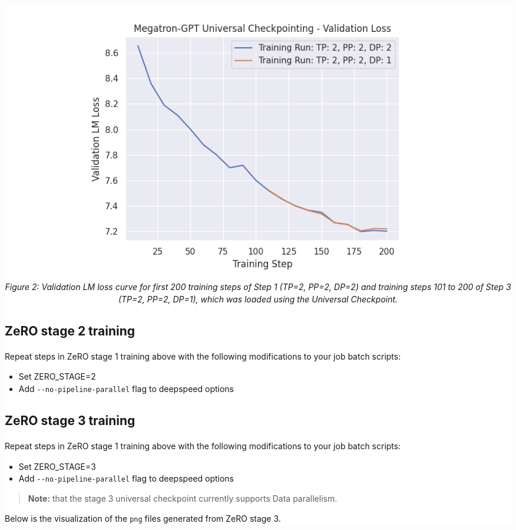 <div align="center">
  <img src="assets/image/uc_char_validation_loss.png" alt="" width="600"/>

  *Figure 2: Validation LM loss curve for first 200 training steps of Step 1 (TP=2, PP=2, DP=2) and training steps 101 to 200 of Step 3 (TP=2, PP=2, DP=1), which was loaded using the Universal Checkpoint.*
</div>


## ZeRO stage 2 training 
Repeat steps in ZeRO stage 1 training above with the following modifications to your job batch scripts:
* Set ZERO_STAGE=2 
* Add `--no-pipeline-parallel` flag to deepspeed options  

## ZeRO stage 3 training
Repeat steps in ZeRO stage 1 training above with the following modifications to your job batch scripts:
* Set ZERO_STAGE=3
* Add `--no-pipeline-parallel` flag to deepspeed options

> **Note:** that the stage 3 universal checkpoint currently supports Data parallelism.

Below is the visualization of the `png` files generated from ZeRO stage 3.

<div align="center">